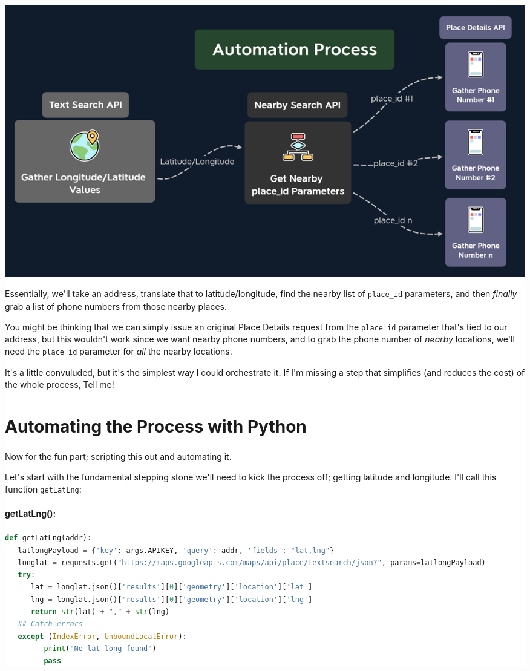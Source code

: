 ![Automation Process Flow](/assets/img/street2phone/6.png)

Essentially, we'll take an address, translate that to latitude/longitude, find the nearby list of `place_id` parameters, and then _finally_ grab a list of phone numbers from those nearby places. 

You might be thinking that we can simply issue an original Place Details request from the `place_id` parameter that's tied to our address, but this wouldn't work since we want nearby phone numbers, and to grab the phone number of _nearby_ locations, we'll need the `place_id` parameter for _all_ the nearby locations. 

It's a little convuluded, but it's the simplest way I could orchestrate it. If I'm missing a step that simplifies (and reduces the cost) of the whole process, Tell me! 

# Automating the Process with Python

Now for the fun part; scripting this out and automating it.

Let's start with the fundamental stepping stone we'll need to kick the process off; getting latitude and longitude. I'll call this function `getLatLng`:

#### getLatLng():

```python
def getLatLng(addr):
   latlongPayload = {'key': args.APIKEY, 'query': addr, 'fields': "lat,lng"}
   longlat = requests.get("https://maps.googleapis.com/maps/api/place/textsearch/json?", params=latlongPayload)
   try:
      lat = longlat.json()['results'][0]['geometry']['location']['lat']
      lng = longlat.json()['results'][0]['geometry']['location']['lng']
      return str(lat) + "," + str(lng)
   ## Catch errors
   except (IndexError, UnboundLocalError):
         print("No lat long found")
         pass
```
